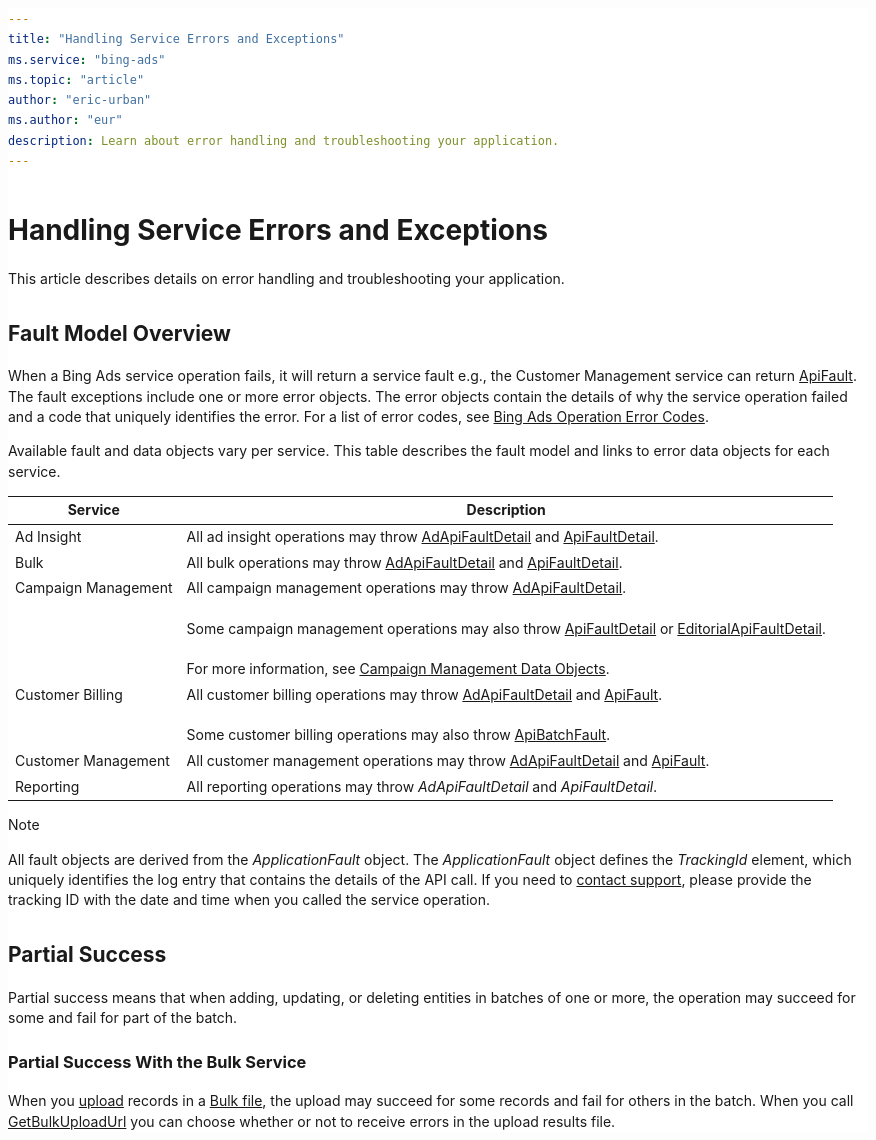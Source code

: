 ```yaml
---
title: "Handling Service Errors and Exceptions"
ms.service: "bing-ads"
ms.topic: "article"
author: "eric-urban"
ms.author: "eur"
description: Learn about error handling and troubleshooting your application.
---
```

# Handling Service Errors and Exceptions
This article describes details on error handling and troubleshooting your application.

## <a name="faultoverview"></a>Fault Model Overview
When a Bing Ads service operation fails, it will return a service fault e.g., the Customer Management service can return [ApiFault](/bingads/customer-management-service/apifault.md). The fault exceptions include one or more error objects. The error objects contain the details of why the service operation failed and a code that uniquely identifies the error. For a list of error codes, see [Bing Ads Operation Error Codes](/bingads/guides/operation-error-codes.md).

Available fault and data objects vary per service. This table describes the fault model and links to error data objects for each service.

|Service|Description|
|-----------|---------------|
|Ad Insight|All ad insight operations may throw [AdApiFaultDetail](/bingads/ad-insight-service/adapifaultdetail.md) and [ApiFaultDetail](/bingads/ad-insight-service/apifaultdetail.md).|
|Bulk|All bulk operations may throw [AdApiFaultDetail](/bingads/bulk-service/adapifaultdetail.md) and [ApiFaultDetail](/bingads/bulk-service/apifaultdetail.md).|
|Campaign Management|All campaign management operations may throw [AdApiFaultDetail](/bingads/campaign-management-service/adapifaultdetail.md).<br /><br />Some campaign management operations may also throw [ApiFaultDetail](/bingads/campaign-management-service/apifaultdetail.md) or [EditorialApiFaultDetail](/bingads/campaign-management-service/editorialapifaultdetail.md).<br /><br />For more information, see [Campaign Management Data Objects](/bingads/campaign-management-service/campaign-management-data-objects.md).|
|Customer Billing|All customer billing operations may throw [AdApiFaultDetail](/bingads/customer-billing-service/adapifaultdetail.md) and [ApiFault](/bingads/customer-billing-service/apifault.md).<br /><br />Some customer billing operations may also throw [ApiBatchFault](/bingads/customer-billing-service/apibatchfault.md).|
|Customer Management|All customer management operations may throw [AdApiFaultDetail](/bingads/customer-management-service/adapifaultdetail.md) and [ApiFault](/bingads/customer-management-service/apifault.md).|
|Reporting|All reporting operations may throw *AdApiFaultDetail* and *ApiFaultDetail*.|

> [!NOTE]
> All fault objects are derived from the *ApplicationFault* object. The *ApplicationFault* object defines the *TrackingId* element, which uniquely identifies the log entry that contains the details of the API call. If you need to [contact support](http://go.microsoft.com/fwlink/?LinkId=517018), please provide the tracking ID with the date and time when you called the service operation. 

## <a name="partial-success"></a>Partial Success
Partial success means that when adding, updating, or deleting entities in batches of one or more, the operation may succeed for some and fail for part of the batch. 

### <a name="partial-success-bulk"></a>Partial Success With the Bulk Service
When you [upload](/bingads/guides/bulk-download-upload.md) records in a [Bulk file](/bingads/bulk-service/bulk-file-schema.md), the upload may succeed for some records and fail for others in the batch. When you call [GetBulkUploadUrl](/bingads/bulk-service/getbulkuploadurl.md) you can choose whether or not to receive errors in the upload results file. 
